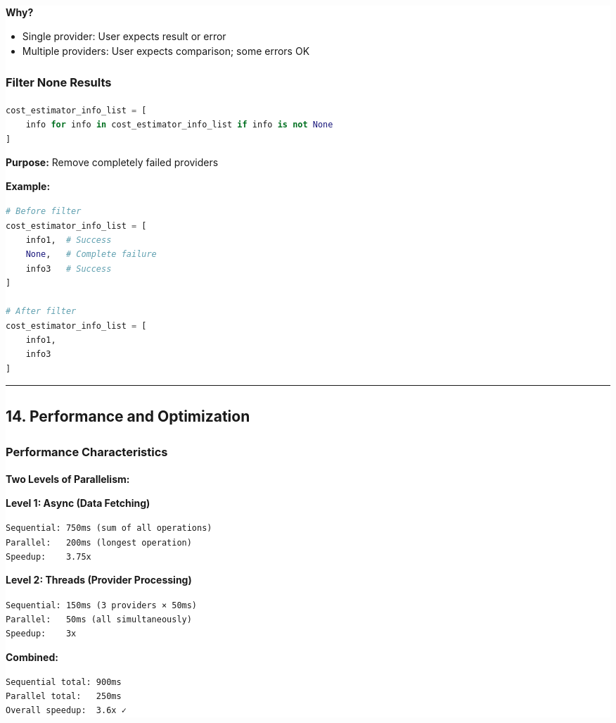 **Why?**
- Single provider: User expects result or error
- Multiple providers: User expects comparison; some errors OK

### Filter None Results

```python
cost_estimator_info_list = [
    info for info in cost_estimator_info_list if info is not None
]
```

**Purpose:** Remove completely failed providers

**Example:**
```python
# Before filter
cost_estimator_info_list = [
    info1,  # Success
    None,   # Complete failure
    info3   # Success
]

# After filter
cost_estimator_info_list = [
    info1,
    info3
]
```

---

## 14. Performance and Optimization

### Performance Characteristics

**Two Levels of Parallelism:**

**Level 1: Async (Data Fetching)**
```
Sequential: 750ms (sum of all operations)
Parallel:   200ms (longest operation)
Speedup:    3.75x
```

**Level 2: Threads (Provider Processing)**
```
Sequential: 150ms (3 providers × 50ms)
Parallel:   50ms (all simultaneously)
Speedup:    3x
```

**Combined:**
```
Sequential total: 900ms
Parallel total:   250ms
Overall speedup:  3.6x ✓
```
